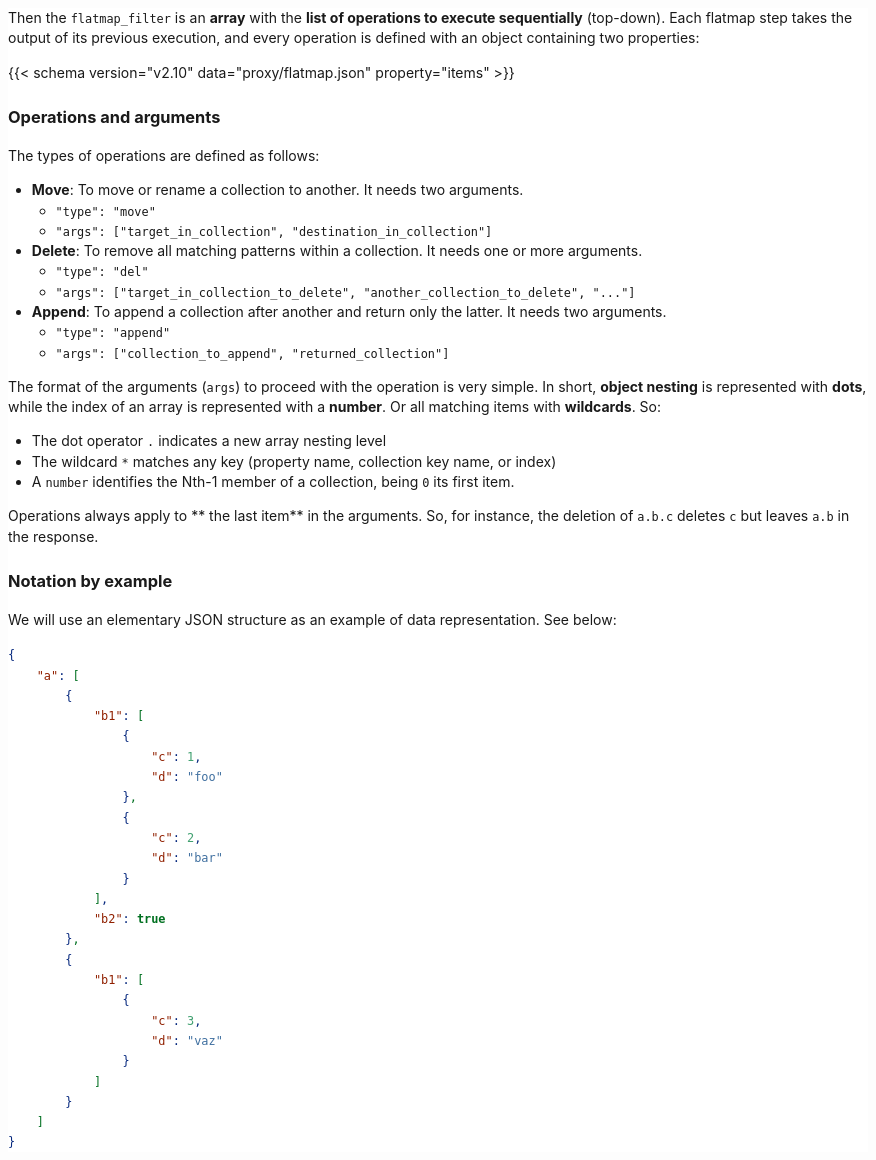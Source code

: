 Then the `flatmap_filter` is an **array** with the **list of operations to execute sequentially** (top-down). Each flatmap step takes the output of its previous execution, and every operation is defined with an object containing two properties:

{{< schema version="v2.10" data="proxy/flatmap.json" property="items" >}}

### Operations and arguments

The types of operations are defined as follows:

- **Move**: To move or rename a collection to another. It needs two arguments.
    - `"type": "move"`
    - `"args": ["target_in_collection", "destination_in_collection"]`
- **Delete**: To remove all matching patterns within a collection. It needs one or more arguments.
    - `"type": "del"`
    - `"args": ["target_in_collection_to_delete", "another_collection_to_delete", "..."]`
- **Append**: To append a collection after another and return only the latter. It needs two arguments.
    - `"type": "append"`
    - `"args": ["collection_to_append", "returned_collection"]`


The format of the arguments (`args`) to proceed with the operation is very simple. In short, **object nesting** is represented with **dots**, while the index of an array is represented with a **number**. Or all matching items with **wildcards**. So:

*   The dot operator `.` indicates a new array nesting level
*   The wildcard `*` matches any key (property name, collection key name, or index)
*   A `number` identifies the Nth-1 member of a collection, being `0` its first item.

Operations always apply to ** the last item** in the arguments. So, for instance, the deletion of `a.b.c` deletes `c` but leaves `a.b` in the response.

### Notation by example

We will use an elementary JSON structure as an example of data representation. See below:

```json
{
    "a": [
        {
            "b1": [
                {
                    "c": 1,
                    "d": "foo"
                },
                {
                    "c": 2,
                    "d": "bar"
                }
            ],
            "b2": true
        },
        {
            "b1": [
                {
                    "c": 3,
                    "d": "vaz"
                }
            ]
        }
    ]
}
```

